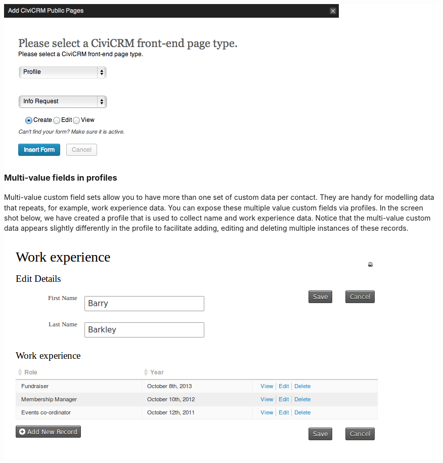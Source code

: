 ![image](../img/2013-09-04_15-16-45.png)

### Multi-value fields in profiles

Multi-value custom field sets allow you to have more than one set of
custom data per contact. They are handy for modelling data that repeats,
for example, work experience data. You can expose these multiple value
custom fields via profiles. In the screen shot below, we have created a
profile that is used to collect name and work experience data. Notice
that the multi-value custom data appears slightly differently in the
profile to facilitate adding, editing and deleting multiple instances of
these records.

![image](../img/multi-value-profile.png)
